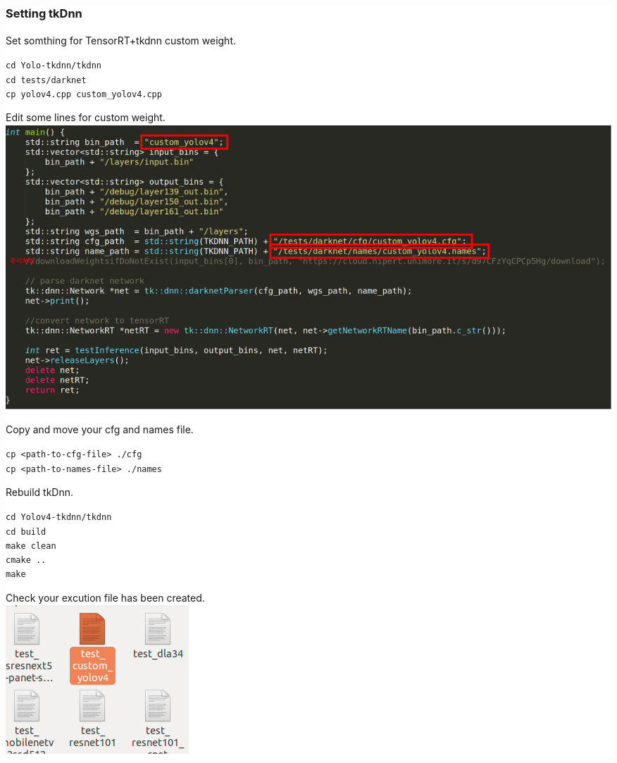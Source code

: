 ### Setting tkDnn
Set somthing for TensorRT+tkdnn custom weight.    
```
cd Yolo-tkdnn/tkdnn
cd tests/darknet
cp yolov4.cpp custom_yolov4.cpp
```

Edit some lines for custom weight.    
![Alt text](RDimages/settkdnn.png)    

Copy and move your cfg and names file.
```
cp <path-to-cfg-file> ./cfg
cp <path-to-names-file> ./names
```

Rebuild tkDnn.
```
cd Yolov4-tkdnn/tkdnn
cd build
make clean
cmake ..
make
```

Check your excution file has been created.    
![Alt text](RDimages/checkexcution.png)    
